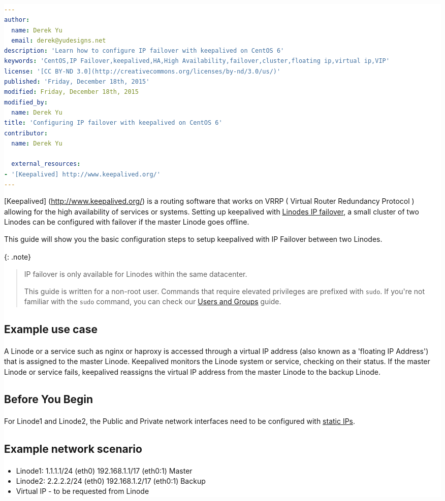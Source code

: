 ```yaml
---
author:
  name: Derek Yu
  email: derek@yudesigns.net
description: 'Learn how to configure IP failover with keepalived on CentOS 6'
keywords: 'CentOS,IP Failover,keepalived,HA,High Availability,failover,cluster,floating ip,virtual ip,VIP'
license: '[CC BY-ND 3.0](http://creativecommons.org/licenses/by-nd/3.0/us/)'
published: 'Friday, December 18th, 2015'
modified: Friday, December 18th, 2015
modified_by:
  name: Derek Yu
title: 'Configuring IP failover with keepalived on CentOS 6'
contributor:
  name: Derek Yu
  
  external_resources:
- '[Keepalived] http://www.keepalived.org/'
---
```


[Keepalived] (http://www.keepalived.org/) is a routing software that works on VRRP ( Virtual Router Redundancy Protocol ) allowing for the high availability of services or systems. Setting up keepalived with [Linodes IP failover](/docs/networking/remote-access), a small cluster of two Linodes can be configured with failover if the master Linode goes offline.

This guide will show you the basic configuration steps to setup keepalived with IP Failover between two Linodes.

{: .note}
>
>IP failover is only available for Linodes within the same datacenter.
>
>This guide is written for a non-root user. Commands that require elevated privileges are prefixed with `sudo`. If you're not familiar with the `sudo` command, you can check our [Users and Groups](/docs/tools-reference/linux-users-and-groups) guide.


## Example use case
A Linode or a service such as nginx or haproxy is accessed through a virtual IP address (also known as a 'floating IP Address') that is assigned to the master Linode. Keepalived monitors the Linode system or service, checking on their status. If the master Linode or service fails, keepalived reassigns the virtual IP address from the master Linode to the backup Linode.

## Before You Begin

For Linode1 and Linode2, the Public and Private network interfaces need to be configured with [static IPs](https://www.linode.com/docs/networking/linux-static-ip-configuration).

## Example network scenario
* Linode1: 1.1.1.1/24 (eth0) 192.168.1.1/17 (eth0:1) Master
* Linode2: 2.2.2.2/24 (eth0) 192.168.1.2/17 (eth0:1) Backup
* Virtual IP - to be requested from Linode
